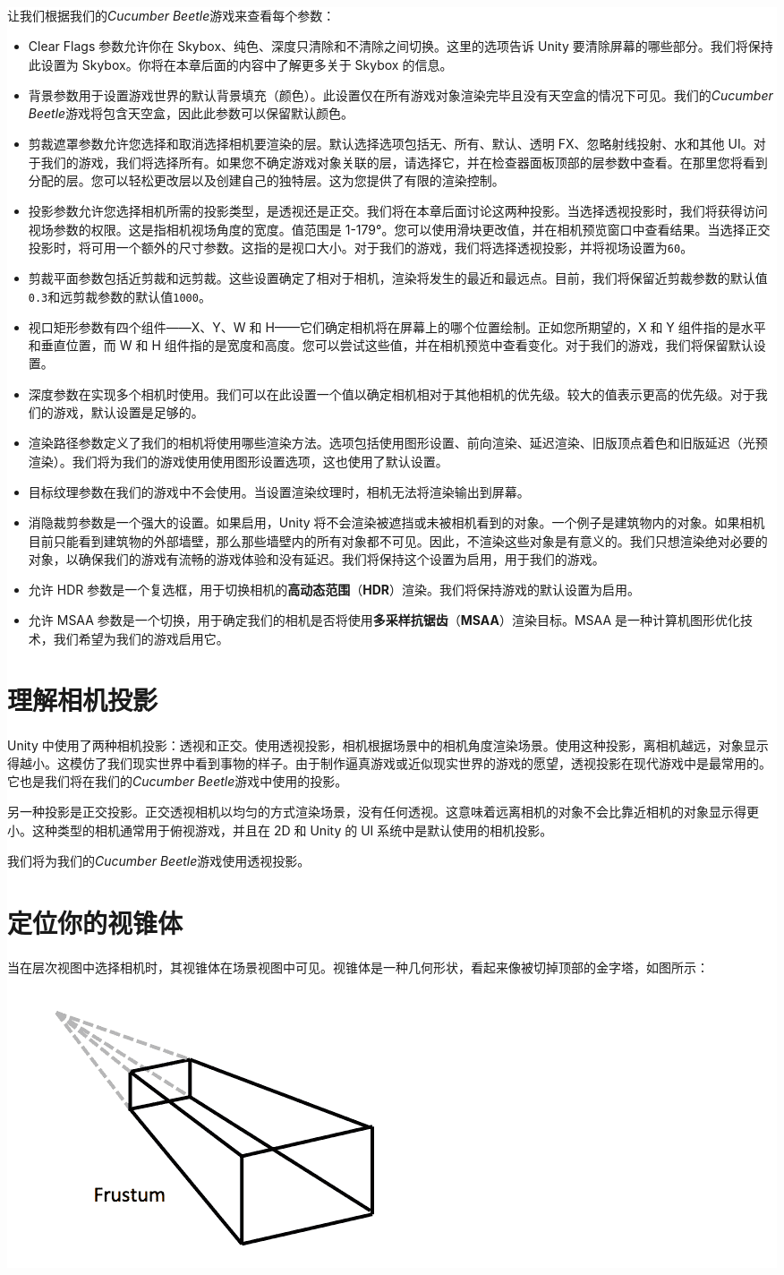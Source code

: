 让我们根据我们的*Cucumber Beetle*游戏来查看每个参数：

+   Clear Flags 参数允许你在 Skybox、纯色、深度只清除和不清除之间切换。这里的选项告诉 Unity 要清除屏幕的哪些部分。我们将保持此设置为 Skybox。你将在本章后面的内容中了解更多关于 Skybox 的信息。

+   背景参数用于设置游戏世界的默认背景填充（颜色）。此设置仅在所有游戏对象渲染完毕且没有天空盒的情况下可见。我们的*Cucumber Beetle*游戏将包含天空盒，因此此参数可以保留默认颜色。

+   剪裁遮罩参数允许您选择和取消选择相机要渲染的层。默认选择选项包括无、所有、默认、透明 FX、忽略射线投射、水和其他 UI。对于我们的游戏，我们将选择所有。如果您不确定游戏对象关联的层，请选择它，并在检查器面板顶部的层参数中查看。在那里您将看到分配的层。您可以轻松更改层以及创建自己的独特层。这为您提供了有限的渲染控制。

+   投影参数允许您选择相机所需的投影类型，是透视还是正交。我们将在本章后面讨论这两种投影。当选择透视投影时，我们将获得访问视场参数的权限。这是指相机视场角度的宽度。值范围是 1-179°。您可以使用滑块更改值，并在相机预览窗口中查看结果。当选择正交投影时，将可用一个额外的尺寸参数。这指的是视口大小。对于我们的游戏，我们将选择透视投影，并将视场设置为`60`。

+   剪裁平面参数包括近剪裁和远剪裁。这些设置确定了相对于相机，渲染将发生的最近和最远点。目前，我们将保留近剪裁参数的默认值`0.3`和远剪裁参数的默认值`1000`。

+   视口矩形参数有四个组件——X、Y、W 和 H——它们确定相机将在屏幕上的哪个位置绘制。正如您所期望的，X 和 Y 组件指的是水平和垂直位置，而 W 和 H 组件指的是宽度和高度。您可以尝试这些值，并在相机预览中查看变化。对于我们的游戏，我们将保留默认设置。

+   深度参数在实现多个相机时使用。我们可以在此设置一个值以确定相机相对于其他相机的优先级。较大的值表示更高的优先级。对于我们的游戏，默认设置是足够的。

+   渲染路径参数定义了我们的相机将使用哪些渲染方法。选项包括使用图形设置、前向渲染、延迟渲染、旧版顶点着色和旧版延迟（光预渲染）。我们将为我们的游戏使用使用图形设置选项，这也使用了默认设置。

+   目标纹理参数在我们的游戏中不会使用。当设置渲染纹理时，相机无法将渲染输出到屏幕。

+   消隐裁剪参数是一个强大的设置。如果启用，Unity 将不会渲染被遮挡或未被相机看到的对象。一个例子是建筑物内的对象。如果相机目前只能看到建筑物的外部墙壁，那么那些墙壁内的所有对象都不可见。因此，不渲染这些对象是有意义的。我们只想渲染绝对必要的对象，以确保我们的游戏有流畅的游戏体验和没有延迟。我们将保持这个设置为启用，用于我们的游戏。

+   允许 HDR 参数是一个复选框，用于切换相机的**高动态范围**（**HDR**）渲染。我们将保持游戏的默认设置为启用。

+   允许 MSAA 参数是一个切换，用于确定我们的相机是否将使用**多采样抗锯齿**（**MSAA**）渲染目标。MSAA 是一种计算机图形优化技术，我们希望为我们的游戏启用它。

# 理解相机投影

Unity 中使用了两种相机投影：透视和正交。使用透视投影，相机根据场景中的相机角度渲染场景。使用这种投影，离相机越远，对象显示得越小。这模仿了我们现实世界中看到事物的样子。由于制作逼真游戏或近似现实世界的游戏的愿望，透视投影在现代游戏中是最常用的。它也是我们将在我们的*Cucumber Beetle*游戏中使用的投影。

另一种投影是正交投影。正交透视相机以均匀的方式渲染场景，没有任何透视。这意味着远离相机的对象不会比靠近相机的对象显示得更小。这种类型的相机通常用于俯视游戏，并且在 2D 和 Unity 的 UI 系统中是默认使用的相机投影。

我们将为我们的*Cucumber Beetle*游戏使用透视投影。

# 定位你的视锥体

当在层次视图中选择相机时，其视锥体在场景视图中可见。视锥体是一种几何形状，看起来像被切掉顶部的金字塔，如图所示：

![图片](img/62ef6855-c538-4da0-949d-806725dc3d31.png)
